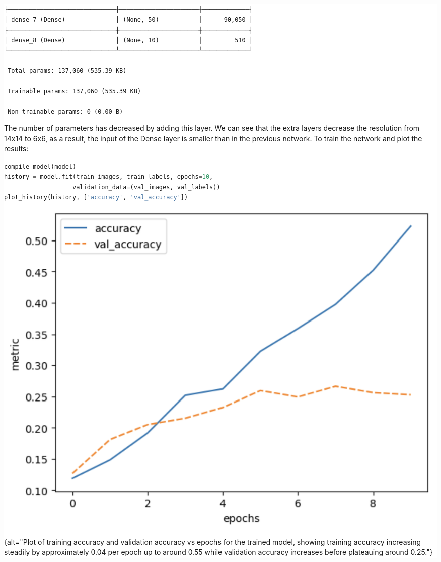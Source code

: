 ```output
├──────────────────────────────┼──────────────────────┼─────────────┤
│ dense_7 (Dense)              │ (None, 50)           │      90,050 │
├──────────────────────────────┼──────────────────────┼─────────────┤
│ dense_8 (Dense)              │ (None, 10)           │         510 │
└──────────────────────────────┴──────────────────────┴─────────────┘

 Total params: 137,060 (535.39 KB)

 Trainable params: 137,060 (535.39 KB)

 Non-trainable params: 0 (0.00 B)
```
The number of parameters has decreased by adding this layer.
We can see that the extra layers decrease the resolution from 14x14 to 6x6,
as a result, the input of the Dense layer is smaller than in the previous network.
To train the network and plot the results:
```python
compile_model(model)
history = model.fit(train_images, train_labels, epochs=10,
                   validation_data=(val_images, val_labels))
plot_history(history, ['accuracy', 'val_accuracy'])
```

![](fig/04_training_history_2.png){alt="Plot of training accuracy and validation accuracy vs epochs for the trained model, showing training accuracy increasing steadily by approximately 0.04 per epoch up to around 0.55 while validation accuracy increases before plateauing around 0.25."}
